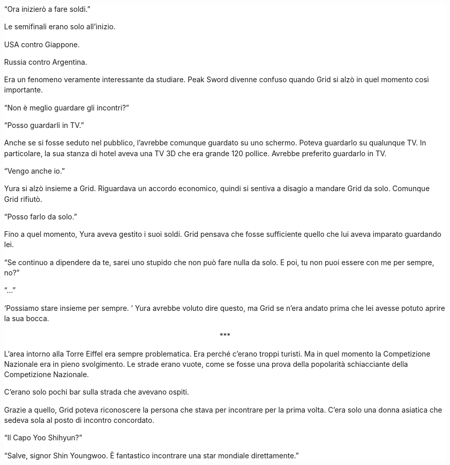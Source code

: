 
“Ora inizierò a fare soldi.”


Le semifinali erano solo all’inizio.


USA contro Giappone.


Russia contro Argentina.


Era un fenomeno veramente interessante da studiare. Peak Sword divenne confuso quando Grid si alzò in quel momento così importante. 


“Non è meglio guardare gli incontri?”


“Posso guardarli in TV.” 


Anche se si fosse seduto nel pubblico, l’avrebbe comunque guardato su uno schermo. Poteva guardarlo su qualunque TV. In particolare, la sua stanza di hotel aveva una TV 3D che era grande 120 pollice. Avrebbe preferito guardarlo in TV.


“Vengo anche io.”


Yura si alzò insieme a Grid. Riguardava un accordo economico, quindi si sentiva a disagio a mandare Grid da solo. Comunque Grid rifiutò.


“Posso farlo da solo.”


Fino a quel momento, Yura aveva gestito i suoi soldi. Grid pensava che fosse sufficiente quello che lui aveva imparato guardando lei.


“Se continuo a dipendere da te, sarei uno stupido che non può fare nulla da solo. E poi, tu non puoi essere con me per sempre, no?” 


“…”


‘Possiamo stare insieme per sempre. ’ Yura avrebbe voluto dire questo, ma Grid se n’era andato prima che lei avesse potuto aprire la sua bocca. 
<p style="text-align: center">***</p>
L’area intorno alla Torre Eiffel era sempre problematica. Era perché c’erano troppi turisti. Ma in quel momento la Competizione Nazionale era in pieno svolgimento. Le strade erano vuote, come se fosse una prova della popolarità schiacciante della Competizione Nazionale.


C’erano solo pochi bar sulla strada che avevano ospiti.


Grazie a quello, Grid poteva riconoscere la persona che stava per incontrare per la prima volta. C’era solo una donna asiatica che sedeva sola al posto di incontro concordato.


“Il Capo Yoo Shihyun?”


“Salve, signor Shin Youngwoo. È fantastico incontrare una star mondiale direttamente.” 
